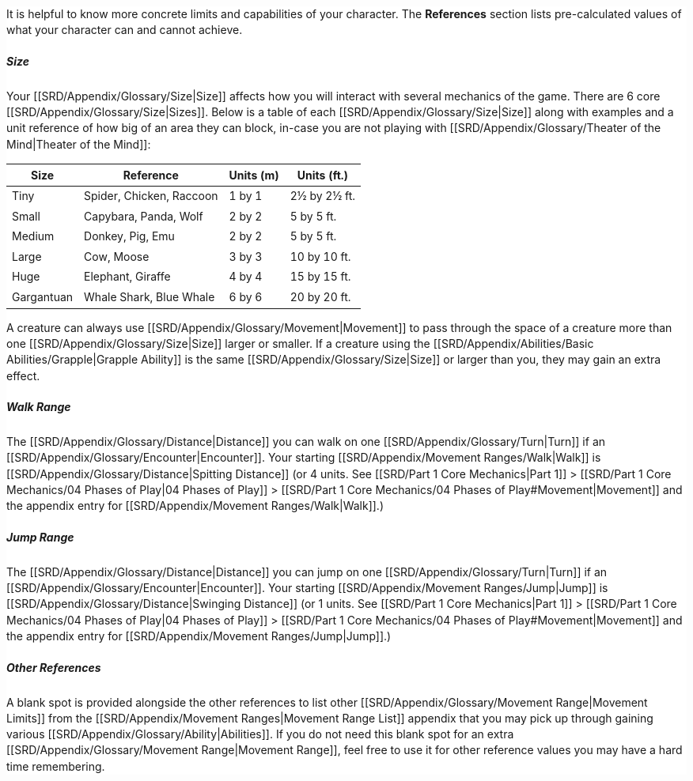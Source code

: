 It is helpful to know more concrete limits and capabilities of your character. The **References** section lists pre-calculated values of what your character can and cannot achieve.
##### Size
Your [[SRD/Appendix/Glossary/Size\|Size]] affects how you will interact with several mechanics of the game. There are 6 core [[SRD/Appendix/Glossary/Size\|Sizes]]. Below is a table of each [[SRD/Appendix/Glossary/Size\|Size]] along with examples and a unit reference of how big of an area they can block, in-case you are not playing with [[SRD/Appendix/Glossary/Theater of the Mind\|Theater of the Mind]]:

| **Size**   | **Reference**            | **Units** (m) | **Units** (ft.) |
| ---------- | ------------------------ | ------------- | --------------- |
| Tiny       | Spider, Chicken, Raccoon | 1 by 1        | 2½ by 2½ ft.    |
| Small      | Capybara, Panda, Wolf    | 2 by 2        | 5 by 5 ft.      |
| Medium     | Donkey, Pig, Emu         | 2 by 2        | 5 by 5 ft.      |
| Large      | Cow, Moose               | 3 by 3        | 10 by 10 ft.    |
| Huge       | Elephant, Giraffe        | 4 by 4        | 15 by 15 ft.    |
| Gargantuan | Whale Shark, Blue Whale  | 6 by 6        | 20 by 20 ft.    |
A creature can always use [[SRD/Appendix/Glossary/Movement\|Movement]] to pass through the space of a creature more than one [[SRD/Appendix/Glossary/Size\|Size]] larger or smaller. If a creature using the [[SRD/Appendix/Abilities/Basic Abilities/Grapple\|Grapple Ability]] is the same [[SRD/Appendix/Glossary/Size\|Size]] or larger than you, they may gain an extra effect.
##### Walk Range
The [[SRD/Appendix/Glossary/Distance\|Distance]] you can walk on one [[SRD/Appendix/Glossary/Turn\|Turn]] if an [[SRD/Appendix/Glossary/Encounter\|Encounter]]. Your starting [[SRD/Appendix/Movement Ranges/Walk\|Walk]] is [[SRD/Appendix/Glossary/Distance\|Spitting Distance]] (or 4 units. See [[SRD/Part 1 Core Mechanics\|Part 1]] > [[SRD/Part 1 Core Mechanics/04 Phases of Play\|04 Phases of Play]] > [[SRD/Part 1 Core Mechanics/04 Phases of Play#Movement\|Movement]] and the appendix entry for [[SRD/Appendix/Movement Ranges/Walk\|Walk]].)
##### Jump Range
The [[SRD/Appendix/Glossary/Distance\|Distance]] you can jump on one [[SRD/Appendix/Glossary/Turn\|Turn]] if an [[SRD/Appendix/Glossary/Encounter\|Encounter]]. Your starting [[SRD/Appendix/Movement Ranges/Jump\|Jump]] is [[SRD/Appendix/Glossary/Distance\|Swinging Distance]] (or 1 units. See [[SRD/Part 1 Core Mechanics\|Part 1]] > [[SRD/Part 1 Core Mechanics/04 Phases of Play\|04 Phases of Play]] > [[SRD/Part 1 Core Mechanics/04 Phases of Play#Movement\|Movement]] and the appendix entry for [[SRD/Appendix/Movement Ranges/Jump\|Jump]].)
##### Other References
A blank spot is provided alongside the other references to list other [[SRD/Appendix/Glossary/Movement Range\|Movement Limits]] from the [[SRD/Appendix/Movement Ranges\|Movement Range List]] appendix that you may pick up through gaining various [[SRD/Appendix/Glossary/Ability\|Abilities]]. If you do not need this blank spot for an extra [[SRD/Appendix/Glossary/Movement Range\|Movement Range]], feel free to use it for other reference values you may have a hard time remembering.
